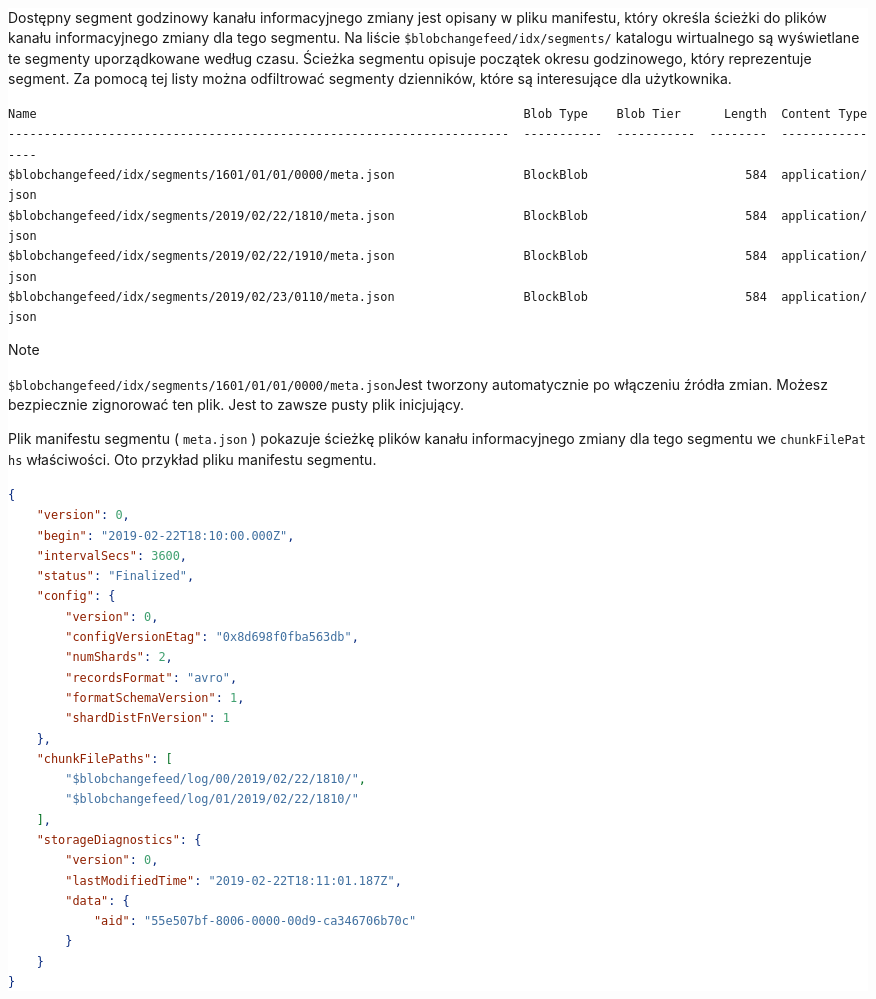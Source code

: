 Dostępny segment godzinowy kanału informacyjnego zmiany jest opisany w pliku manifestu, który określa ścieżki do plików kanału informacyjnego zmiany dla tego segmentu. Na liście `$blobchangefeed/idx/segments/` katalogu wirtualnego są wyświetlane te segmenty uporządkowane według czasu. Ścieżka segmentu opisuje początek okresu godzinowego, który reprezentuje segment. Za pomocą tej listy można odfiltrować segmenty dzienników, które są interesujące dla użytkownika.

```text
Name                                                                    Blob Type    Blob Tier      Length  Content Type    
----------------------------------------------------------------------  -----------  -----------  --------  ----------------
$blobchangefeed/idx/segments/1601/01/01/0000/meta.json                  BlockBlob                      584  application/json
$blobchangefeed/idx/segments/2019/02/22/1810/meta.json                  BlockBlob                      584  application/json
$blobchangefeed/idx/segments/2019/02/22/1910/meta.json                  BlockBlob                      584  application/json
$blobchangefeed/idx/segments/2019/02/23/0110/meta.json                  BlockBlob                      584  application/json
```

> [!NOTE]
> `$blobchangefeed/idx/segments/1601/01/01/0000/meta.json`Jest tworzony automatycznie po włączeniu źródła zmian. Możesz bezpiecznie zignorować ten plik. Jest to zawsze pusty plik inicjujący. 

Plik manifestu segmentu ( `meta.json` ) pokazuje ścieżkę plików kanału informacyjnego zmiany dla tego segmentu we `chunkFilePaths` właściwości. Oto przykład pliku manifestu segmentu.

```json
{
    "version": 0,
    "begin": "2019-02-22T18:10:00.000Z",
    "intervalSecs": 3600,
    "status": "Finalized",
    "config": {
        "version": 0,
        "configVersionEtag": "0x8d698f0fba563db",
        "numShards": 2,
        "recordsFormat": "avro",
        "formatSchemaVersion": 1,
        "shardDistFnVersion": 1
    },
    "chunkFilePaths": [
        "$blobchangefeed/log/00/2019/02/22/1810/",
        "$blobchangefeed/log/01/2019/02/22/1810/"
    ],
    "storageDiagnostics": {
        "version": 0,
        "lastModifiedTime": "2019-02-22T18:11:01.187Z",
        "data": {
            "aid": "55e507bf-8006-0000-00d9-ca346706b70c"
        }
    }
}
```
